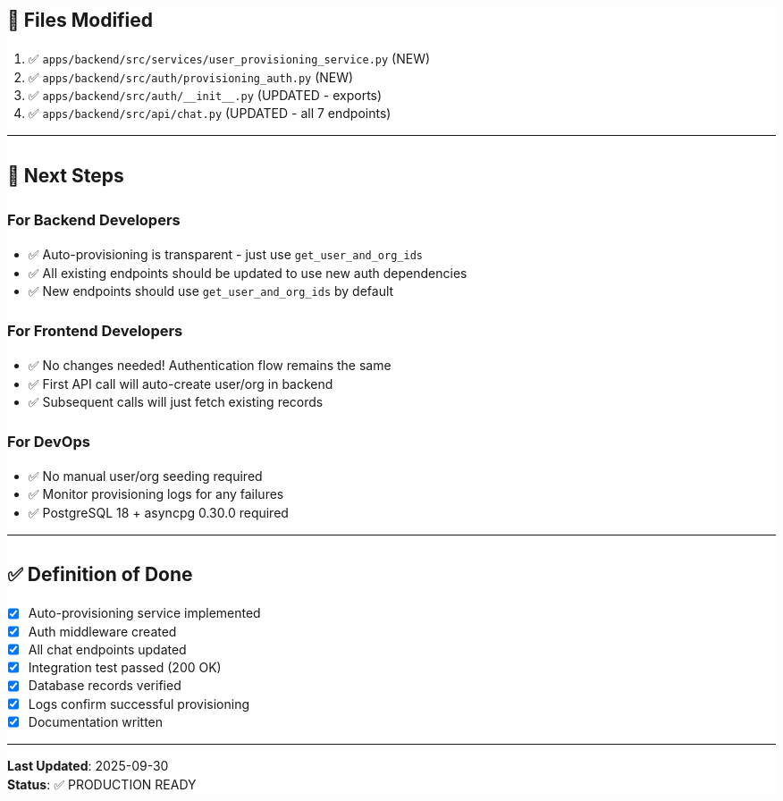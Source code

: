 
## 📝 Files Modified

1. ✅ `apps/backend/src/services/user_provisioning_service.py` (NEW)
2. ✅ `apps/backend/src/auth/provisioning_auth.py` (NEW)
3. ✅ `apps/backend/src/auth/__init__.py` (UPDATED - exports)
4. ✅ `apps/backend/src/api/chat.py` (UPDATED - all 7 endpoints)

---

## 🎯 Next Steps

### For Backend Developers
- ✅ Auto-provisioning is transparent - just use `get_user_and_org_ids`
- ✅ All existing endpoints should be updated to use new auth dependencies
- ✅ New endpoints should use `get_user_and_org_ids` by default

### For Frontend Developers
- ✅ No changes needed! Authentication flow remains the same
- ✅ First API call will auto-create user/org in backend
- ✅ Subsequent calls will just fetch existing records

### For DevOps
- ✅ No manual user/org seeding required
- ✅ Monitor provisioning logs for any failures
- ✅ PostgreSQL 18 + asyncpg 0.30.0 required

---

## ✅ Definition of Done

- [x] Auto-provisioning service implemented
- [x] Auth middleware created
- [x] All chat endpoints updated
- [x] Integration test passed (200 OK)
- [x] Database records verified
- [x] Logs confirm successful provisioning
- [x] Documentation written

---

**Last Updated**: 2025-09-30  
**Status**: ✅ PRODUCTION READY

